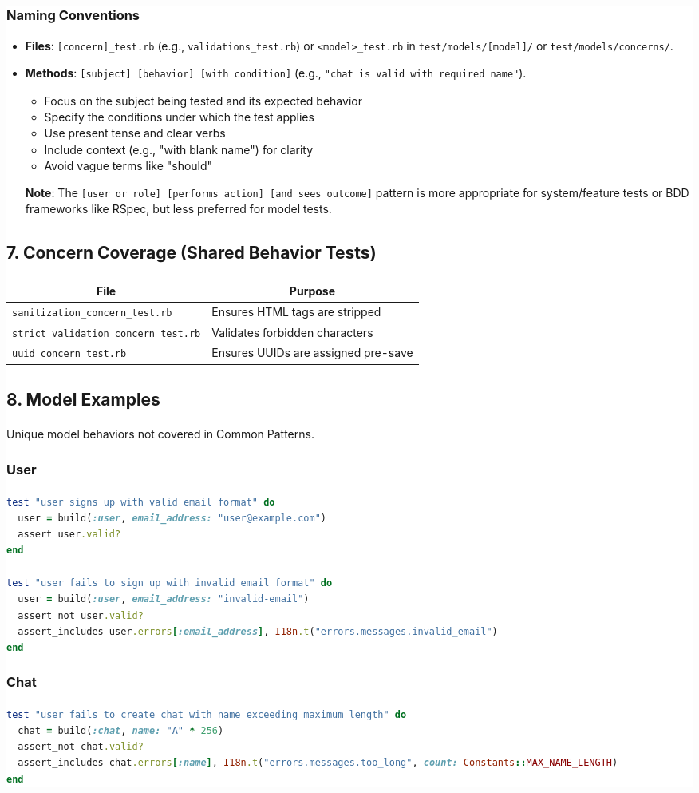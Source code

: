 ### Naming Conventions
- **Files**: `[concern]_test.rb` (e.g., `validations_test.rb`) or `<model>_test.rb` in `test/models/[model]/` or `test/models/concerns/`.
- **Methods**: `[subject] [behavior] [with condition]` (e.g., `"chat is valid with required name"`).
  - Focus on the subject being tested and its expected behavior
  - Specify the conditions under which the test applies
  - Use present tense and clear verbs
  - Include context (e.g., "with blank name") for clarity
  - Avoid vague terms like "should"
  
  **Note**: The `[user or role] [performs action] [and sees outcome]` pattern is more appropriate for system/feature tests or BDD frameworks like RSpec, but less preferred for model tests.

## 7. Concern Coverage (Shared Behavior Tests)

| File                                | Purpose                             |
| ----------------------------------- | ----------------------------------- |
| `sanitization_concern_test.rb`      | Ensures HTML tags are stripped      |
| `strict_validation_concern_test.rb` | Validates forbidden characters      |
| `uuid_concern_test.rb`              | Ensures UUIDs are assigned pre-save |


## 8. Model Examples

Unique model behaviors not covered in Common Patterns.

### User
```ruby
test "user signs up with valid email format" do
  user = build(:user, email_address: "user@example.com")
  assert user.valid?
end

test "user fails to sign up with invalid email format" do
  user = build(:user, email_address: "invalid-email")
  assert_not user.valid?
  assert_includes user.errors[:email_address], I18n.t("errors.messages.invalid_email")
end
```

### Chat
```ruby
test "user fails to create chat with name exceeding maximum length" do
  chat = build(:chat, name: "A" * 256)
  assert_not chat.valid?
  assert_includes chat.errors[:name], I18n.t("errors.messages.too_long", count: Constants::MAX_NAME_LENGTH)
end
```
